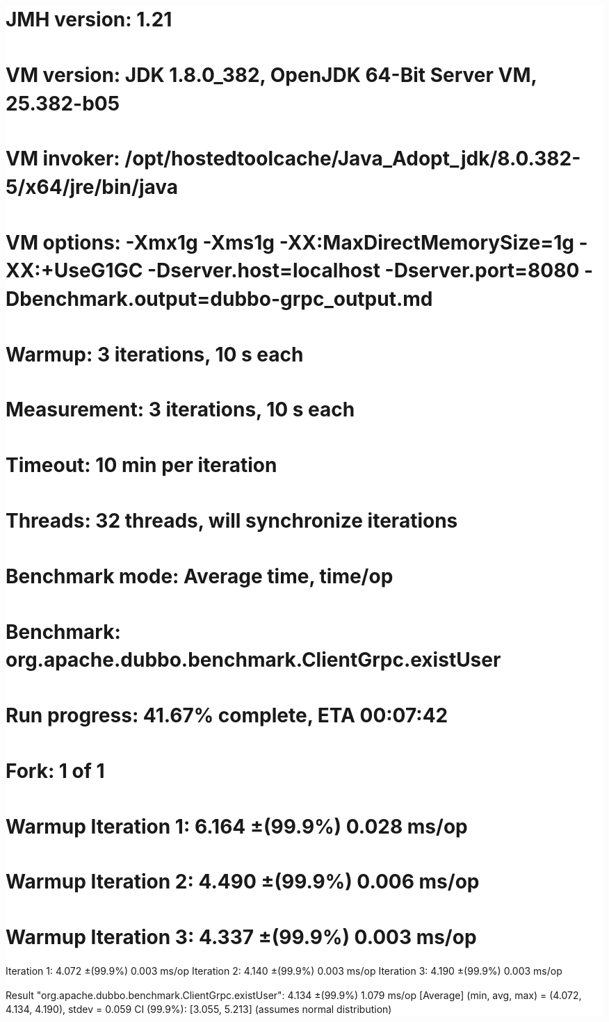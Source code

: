 
# JMH version: 1.21
# VM version: JDK 1.8.0_382, OpenJDK 64-Bit Server VM, 25.382-b05
# VM invoker: /opt/hostedtoolcache/Java_Adopt_jdk/8.0.382-5/x64/jre/bin/java
# VM options: -Xmx1g -Xms1g -XX:MaxDirectMemorySize=1g -XX:+UseG1GC -Dserver.host=localhost -Dserver.port=8080 -Dbenchmark.output=dubbo-grpc_output.md
# Warmup: 3 iterations, 10 s each
# Measurement: 3 iterations, 10 s each
# Timeout: 10 min per iteration
# Threads: 32 threads, will synchronize iterations
# Benchmark mode: Average time, time/op
# Benchmark: org.apache.dubbo.benchmark.ClientGrpc.existUser

# Run progress: 41.67% complete, ETA 00:07:42
# Fork: 1 of 1
# Warmup Iteration   1: 6.164 ±(99.9%) 0.028 ms/op
# Warmup Iteration   2: 4.490 ±(99.9%) 0.006 ms/op
# Warmup Iteration   3: 4.337 ±(99.9%) 0.003 ms/op
Iteration   1: 4.072 ±(99.9%) 0.003 ms/op
Iteration   2: 4.140 ±(99.9%) 0.003 ms/op
Iteration   3: 4.190 ±(99.9%) 0.003 ms/op


Result "org.apache.dubbo.benchmark.ClientGrpc.existUser":
  4.134 ±(99.9%) 1.079 ms/op [Average]
  (min, avg, max) = (4.072, 4.134, 4.190), stdev = 0.059
  CI (99.9%): [3.055, 5.213] (assumes normal distribution)
